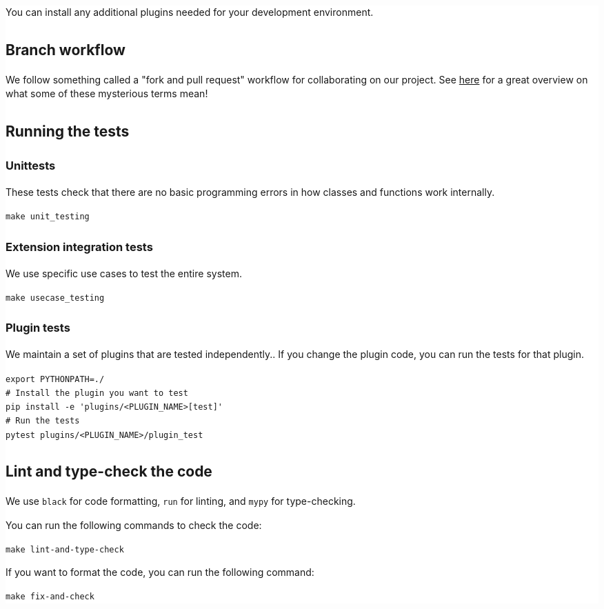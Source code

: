 You can install any additional plugins needed for your development environment.

## Branch workflow

We follow something called a "fork and pull request" workflow for collaborating on our project. See [here](https://gist.github.com/Chaser324/ce0505fbed06b947d962) for a great overview on what some of these mysterious terms mean! 

## Running the tests

### Unittests

These tests check that there are no basic programming errors in how 
classes and functions work internally.

```shell
make unit_testing
```

### Extension integration tests

We use specific use cases to test the entire system.

```shell
make usecase_testing
```

### Plugin tests

We maintain a set of plugins that are tested independently.. If you change the plugin code, you can run the tests for that plugin.

```shell
export PYTHONPATH=./
# Install the plugin you want to test
pip install -e 'plugins/<PLUGIN_NAME>[test]'
# Run the tests
pytest plugins/<PLUGIN_NAME>/plugin_test
```


## Lint and type-check the code

We use `black` for code formatting, `run` for linting, and `mypy` for type-checking.

You can run the following commands to check the code:

```
make lint-and-type-check
```

If you want to format the code, you can run the following command:
```
make fix-and-check
```
